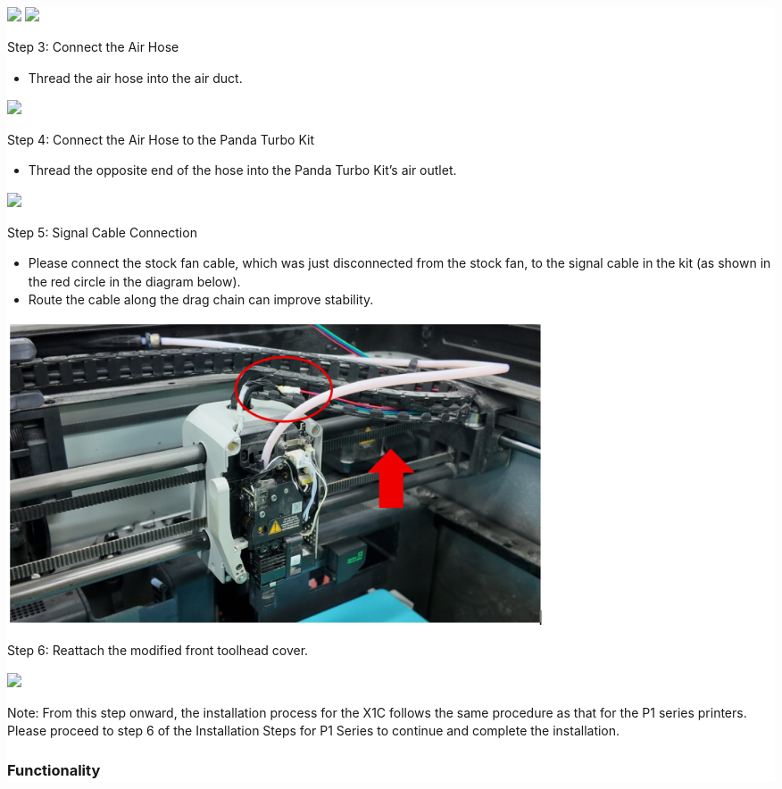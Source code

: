 <img src=img/panda_turbo_kit/panda_turbo_kit_installation23.png width="600" />

<img src=img/panda_turbo_kit/panda_turbo_kit_installation24.png width="600" />

Step 3: Connect the Air Hose

- Thread the air hose into the air duct.

<img src=img/panda_turbo_kit/panda_turbo_kit_installation25.png width="600" />

Step 4: Connect the Air Hose to the Panda Turbo Kit

- Thread the opposite end of the hose into the Panda Turbo Kit’s air outlet.

<img src=img/panda_turbo_kit/panda_turbo_kit_installation26.png width="600" />

Step 5: Signal Cable Connection

- Please connect the stock fan cable, which was just disconnected from the stock fan, to the signal cable in the kit (as shown in the red circle in the diagram below).
- Route the cable along the drag chain can improve stability.

<img src=img/panda_turbo_kit/panda_turbo_kit_installation27.png width="600" />

Step 6: Reattach the modified front toolhead cover.

<img src=img/panda_turbo_kit/panda_turbo_kit_installation28.png width="600" />

Note: From this step onward, the installation process for the X1C follows the same procedure as that for the P1 series printers. Please proceed to step 6 of the Installation Steps for P1 Series to continue and complete the installation.

### Functionality
